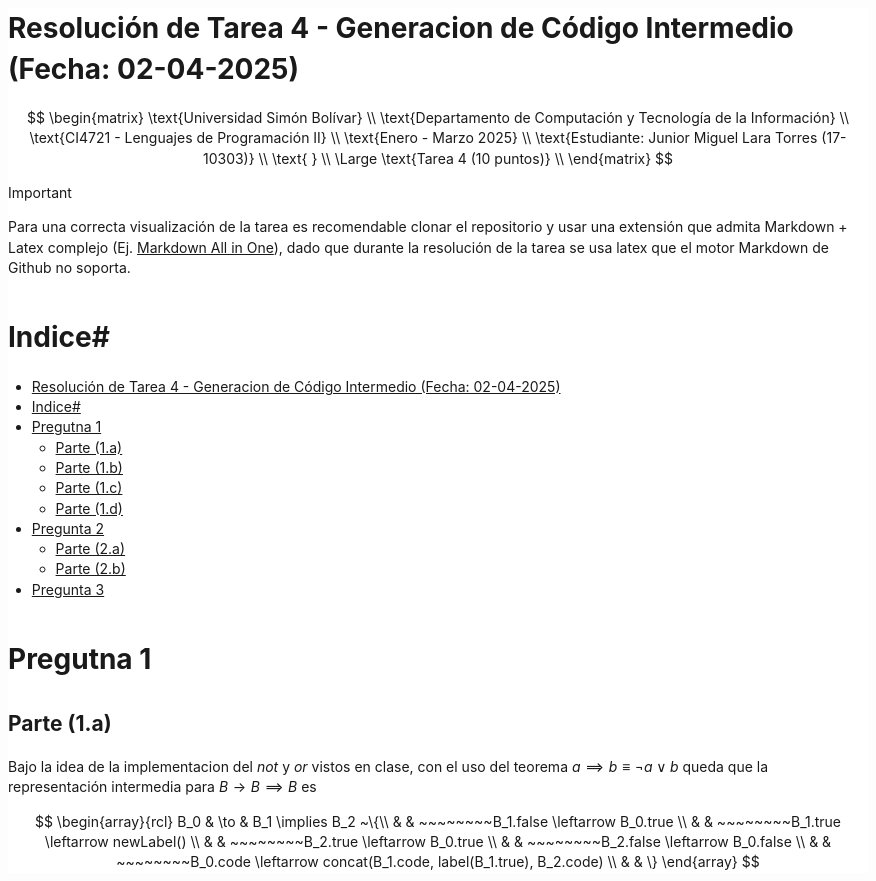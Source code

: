 # Resolución de Tarea 4 - Generacion de Código Intermedio (Fecha: 02-04-2025)

$$
\begin{matrix}
\text{Universidad Simón Bolívar} \\
\text{Departamento de Computación y Tecnología de la Información} \\
\text{CI4721 - Lenguajes de Programación II} \\
\text{Enero - Marzo 2025} \\
\text{Estudiante: Junior Miguel Lara Torres (17-10303)} \\
\text{ } \\
\Large \text{Tarea 4 (10 puntos)} \\
\end{matrix}
$$

>[!IMPORTANT]
> Para una correcta visualización de la tarea es recomendable clonar el repositorio y usar una extensión que admita Markdown + Latex complejo (Ej. [Markdown All in One](https://marketplace.visualstudio.com/items?itemName=yzhang.markdown-all-in-one)), dado que durante la resolución de la tarea se usa latex que el motor Markdown de Github no soporta.

# Indice#
- [Resolución de Tarea 4 - Generacion de Código Intermedio (Fecha: 02-04-2025)](#resolución-de-tarea-4---generacion-de-código-intermedio-fecha-02-04-2025)
- [Indice#](#indice)
- [Pregutna 1](#pregutna-1)
	- [Parte (1.a)](#parte-1a)
	- [Parte (1.b)](#parte-1b)
	- [Parte (1.c)](#parte-1c)
	- [Parte (1.d)](#parte-1d)
- [Pregunta 2](#pregunta-2)
	- [Parte (2.a)](#parte-2a)
	- [Parte (2.b)](#parte-2b)
- [Pregunta 3](#pregunta-3)

# Pregutna 1

## Parte (1.a)

Bajo la idea de la implementacion del $not$ y $or$ vistos en clase, con el uso del teorema $a \implies b \equiv \neg a \vee b$ queda que la representación intermedia para $B \to B \implies B$ es

$$
\begin{array}{rcl}
B_0 &  \to & B_1 \implies B_2 ~\{\\
    &      & ~~~~~~~~B_1.false \leftarrow B_0.true \\
	&      & ~~~~~~~~B_1.true \leftarrow newLabel() \\
	&      & ~~~~~~~~B_2.true \leftarrow B_0.true \\
	&      & ~~~~~~~~B_2.false \leftarrow B_0.false \\
	&      & ~~~~~~~~B_0.code \leftarrow concat(B_1.code, label(B_1.true), B_2.code) \\
    &      & \} 
\end{array}
$$
